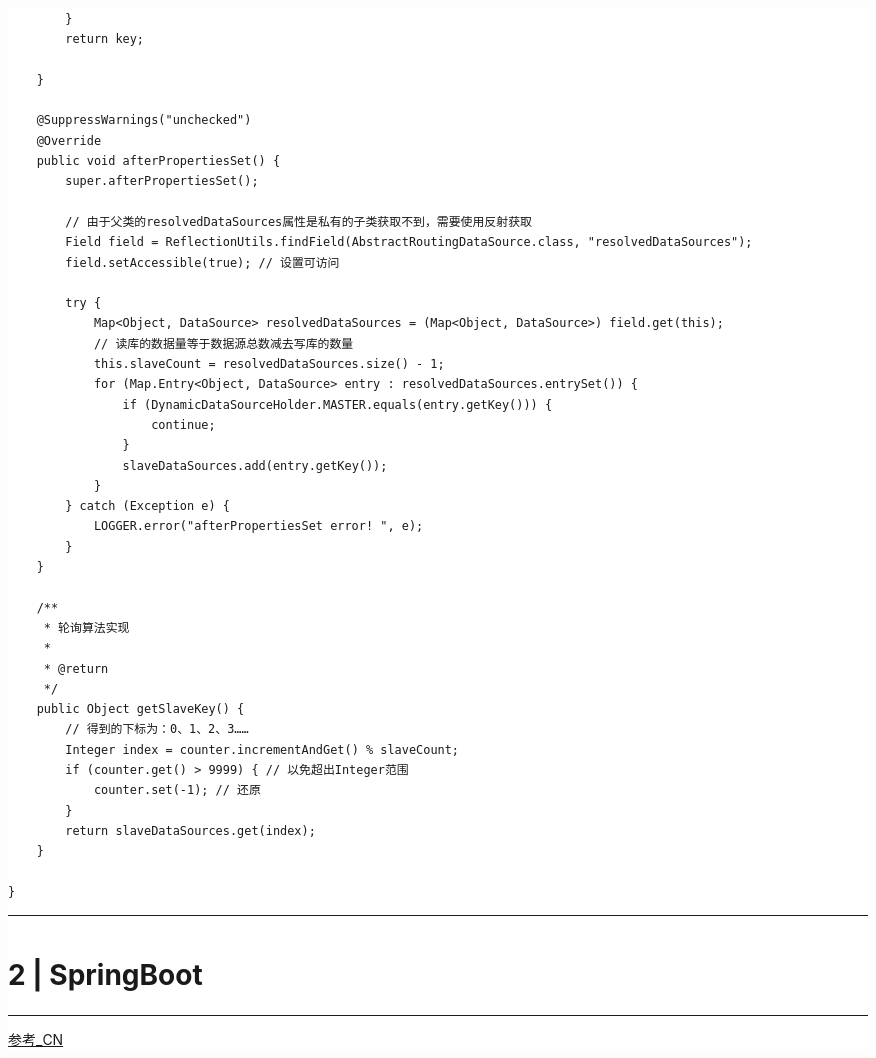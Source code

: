 ```
        }
        return key;

    }

    @SuppressWarnings("unchecked")
    @Override
    public void afterPropertiesSet() {
        super.afterPropertiesSet();

        // 由于父类的resolvedDataSources属性是私有的子类获取不到，需要使用反射获取
        Field field = ReflectionUtils.findField(AbstractRoutingDataSource.class, "resolvedDataSources");
        field.setAccessible(true); // 设置可访问

        try {
            Map<Object, DataSource> resolvedDataSources = (Map<Object, DataSource>) field.get(this);
            // 读库的数据量等于数据源总数减去写库的数量
            this.slaveCount = resolvedDataSources.size() - 1;
            for (Map.Entry<Object, DataSource> entry : resolvedDataSources.entrySet()) {
                if (DynamicDataSourceHolder.MASTER.equals(entry.getKey())) {
                    continue;
                }
                slaveDataSources.add(entry.getKey());
            }
        } catch (Exception e) {
            LOGGER.error("afterPropertiesSet error! ", e);
        }
    }

    /**
     * 轮询算法实现
     * 
     * @return
     */
    public Object getSlaveKey() {
        // 得到的下标为：0、1、2、3……
        Integer index = counter.incrementAndGet() % slaveCount;
        if (counter.get() > 9999) { // 以免超出Integer范围
            counter.set(-1); // 还原
        }
        return slaveDataSources.get(index);
    }

}
```






---
<h1 id="2">2 | SpringBoot</h1>

---

[参考_CN](https://www.cnblogs.com/wuyoucao/p/10965903.html)
